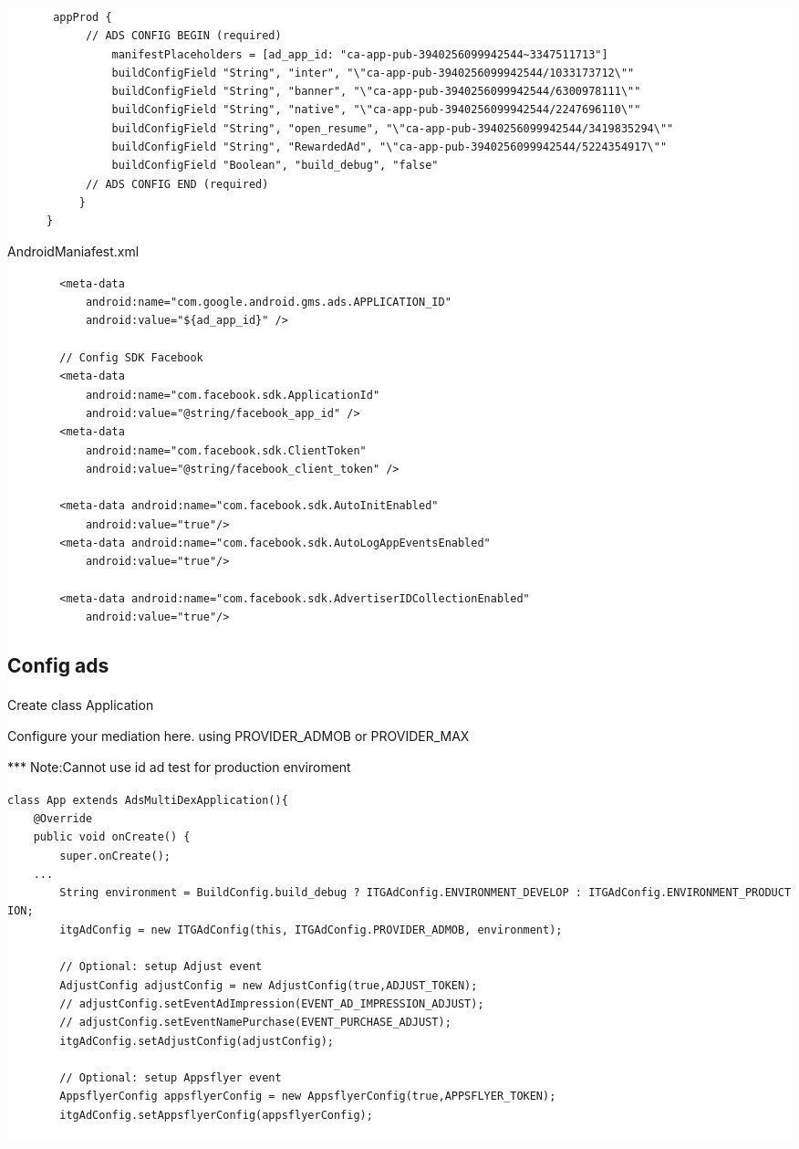 ~~~    
       appProd {
            // ADS CONFIG BEGIN (required)
                manifestPlaceholders = [ad_app_id: "ca-app-pub-3940256099942544~3347511713"]
                buildConfigField "String", "inter", "\"ca-app-pub-3940256099942544/1033173712\""
                buildConfigField "String", "banner", "\"ca-app-pub-3940256099942544/6300978111\""
                buildConfigField "String", "native", "\"ca-app-pub-3940256099942544/2247696110\""
                buildConfigField "String", "open_resume", "\"ca-app-pub-3940256099942544/3419835294\""
                buildConfigField "String", "RewardedAd", "\"ca-app-pub-3940256099942544/5224354917\""
                buildConfigField "Boolean", "build_debug", "false"
            // ADS CONFIG END (required)
           }
      }
~~~
AndroidManiafest.xml
~~~
        <meta-data
            android:name="com.google.android.gms.ads.APPLICATION_ID"
            android:value="${ad_app_id}" />

        // Config SDK Facebook
        <meta-data
            android:name="com.facebook.sdk.ApplicationId"
            android:value="@string/facebook_app_id" />
        <meta-data
            android:name="com.facebook.sdk.ClientToken"
            android:value="@string/facebook_client_token" />

        <meta-data android:name="com.facebook.sdk.AutoInitEnabled"
            android:value="true"/>
        <meta-data android:name="com.facebook.sdk.AutoLogAppEventsEnabled"
            android:value="true"/>

        <meta-data android:name="com.facebook.sdk.AdvertiserIDCollectionEnabled"
            android:value="true"/>
~~~
## <a id="config_ads"></a>Config ads
Create class Application

Configure your mediation here. using PROVIDER_ADMOB or PROVIDER_MAX

*** Note:Cannot use id ad test for production enviroment 
~~~
class App extends AdsMultiDexApplication(){
    @Override
    public void onCreate() {
        super.onCreate();
    ...
        String environment = BuildConfig.build_debug ? ITGAdConfig.ENVIRONMENT_DEVELOP : ITGAdConfig.ENVIRONMENT_PRODUCTION;
        itgAdConfig = new ITGAdConfig(this, ITGAdConfig.PROVIDER_ADMOB, environment);

        // Optional: setup Adjust event
        AdjustConfig adjustConfig = new AdjustConfig(true,ADJUST_TOKEN);
        // adjustConfig.setEventAdImpression(EVENT_AD_IMPRESSION_ADJUST);
        // adjustConfig.setEventNamePurchase(EVENT_PURCHASE_ADJUST);
        itgAdConfig.setAdjustConfig(adjustConfig);

        // Optional: setup Appsflyer event
        AppsflyerConfig appsflyerConfig = new AppsflyerConfig(true,APPSFLYER_TOKEN);
        itgAdConfig.setAppsflyerConfig(appsflyerConfig);
    
~~~